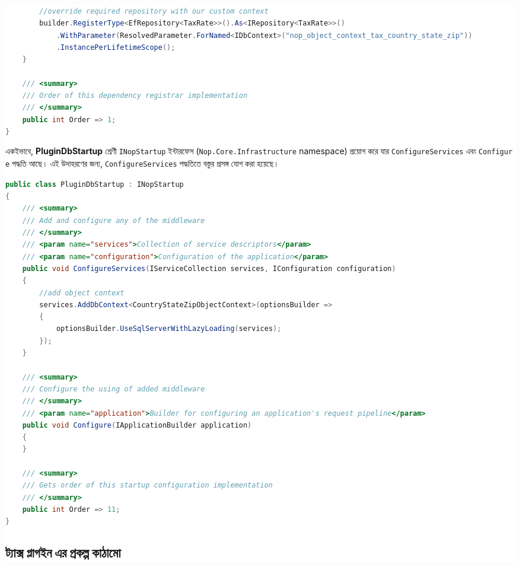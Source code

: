 ```cs
        //override required repository with our custom context
        builder.RegisterType<EfRepository<TaxRate>>().As<IRepository<TaxRate>>()
            .WithParameter(ResolvedParameter.ForNamed<IDbContext>("nop_object_context_tax_country_state_zip"))
            .InstancePerLifetimeScope();
    }

    /// <summary>
    /// Order of this dependency registrar implementation
    /// </summary>
    public int Order => 1;
}
```

একইভাবে, **PluginDbStartup** শ্রেণী `INopStartup` ইন্টারফেস (`Nop.Core.Infrastructure` namespace) প্রয়োগ করে যার `ConfigureServices` এবং `Configure` পদ্ধতি আছে। এই উদাহরণের জন্য, `ConfigureServices` পদ্ধতিতে বস্তুর প্রসঙ্গ যোগ করা হয়েছে।

```cs
public class PluginDbStartup : INopStartup
{
    /// <summary>
    /// Add and configure any of the middleware
    /// </summary>
    /// <param name="services">Collection of service descriptors</param>
    /// <param name="configuration">Configuration of the application</param>
    public void ConfigureServices(IServiceCollection services, IConfiguration configuration)
    {
        //add object context
        services.AddDbContext<CountryStateZipObjectContext>(optionsBuilder =>
        {
            optionsBuilder.UseSqlServerWithLazyLoading(services);
        });
    }

    /// <summary>
    /// Configure the using of added middleware
    /// </summary>
    /// <param name="application">Builder for configuring an application's request pipeline</param>
    public void Configure(IApplicationBuilder application)
    {
    }

    /// <summary>
    /// Gets order of this startup configuration implementation
    /// </summary>
    public int Order => 11;
}
```

## ট্যাক্স প্লাগইন এর প্রকল্প কাঠামো
